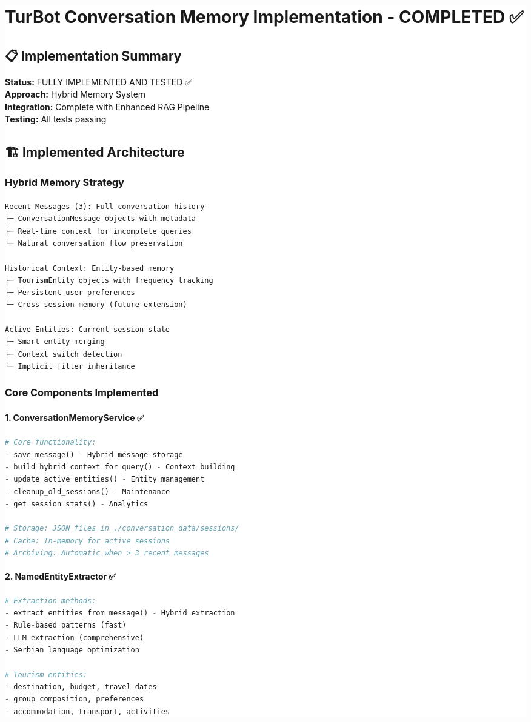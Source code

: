 # TurBot Conversation Memory Implementation - COMPLETED ✅

## 📋 Implementation Summary

**Status:** FULLY IMPLEMENTED AND TESTED ✅  
**Approach:** Hybrid Memory System  
**Integration:** Complete with Enhanced RAG Pipeline  
**Testing:** All tests passing  

## 🏗️ Implemented Architecture

### **Hybrid Memory Strategy**
```
Recent Messages (3): Full conversation history
├─ ConversationMessage objects with metadata
├─ Real-time context for incomplete queries
└─ Natural conversation flow preservation

Historical Context: Entity-based memory  
├─ TourismEntity objects with frequency tracking
├─ Persistent user preferences
└─ Cross-session memory (future extension)

Active Entities: Current session state
├─ Smart entity merging
├─ Context switch detection
└─ Implicit filter inheritance
```

### **Core Components Implemented**

#### **1. ConversationMemoryService** ✅
```python
# Core functionality:
- save_message() - Hybrid message storage
- build_hybrid_context_for_query() - Context building
- update_active_entities() - Entity management
- cleanup_old_sessions() - Maintenance
- get_session_stats() - Analytics

# Storage: JSON files in ./conversation_data/sessions/
# Cache: In-memory for active sessions
# Archiving: Automatic when > 3 recent messages
```

#### **2. NamedEntityExtractor** ✅
```python
# Extraction methods:
- extract_entities_from_message() - Hybrid extraction
- Rule-based patterns (fast) 
- LLM extraction (comprehensive)
- Serbian language optimization

# Tourism entities:
- destination, budget, travel_dates
- group_composition, preferences
- accommodation, transport, activities
```
